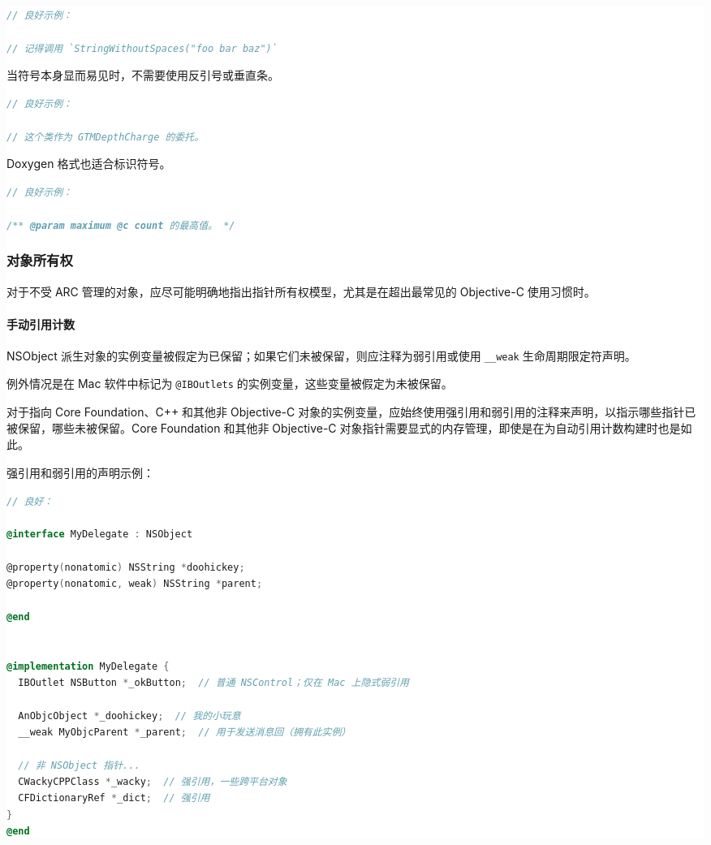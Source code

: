 ```objectivec
// 良好示例：

// 记得调用 `StringWithoutSpaces("foo bar baz")`
```

当符号本身显而易见时，不需要使用反引号或垂直条。

```objectivec
// 良好示例：

// 这个类作为 GTMDepthCharge 的委托。
```

Doxygen 格式也适合标识符号。

```objectivec
// 良好示例：

/** @param maximum @c count 的最高值。 */
```

<a id="Object_Ownership"></a>
### 对象所有权

对于不受 ARC 管理的对象，应尽可能明确地指出指针所有权模型，尤其是在超出最常见的 Objective-C 使用习惯时。

<a id="Manual_Reference_Counting"></a>

#### 手动引用计数

NSObject 派生对象的实例变量被假定为已保留；如果它们未被保留，则应注释为弱引用或使用 `__weak` 生命周期限定符声明。

例外情况是在 Mac 软件中标记为 `@IBOutlets` 的实例变量，这些变量被假定为未被保留。

对于指向 Core Foundation、C++ 和其他非 Objective-C 对象的实例变量，应始终使用强引用和弱引用的注释来声明，以指示哪些指针已被保留，哪些未被保留。Core Foundation 和其他非 Objective-C 对象指针需要显式的内存管理，即使是在为自动引用计数构建时也是如此。

强引用和弱引用的声明示例：

```objectivec
// 良好：

@interface MyDelegate : NSObject

@property(nonatomic) NSString *doohickey;
@property(nonatomic, weak) NSString *parent;

@end


@implementation MyDelegate {
  IBOutlet NSButton *_okButton;  // 普通 NSControl；仅在 Mac 上隐式弱引用

  AnObjcObject *_doohickey;  // 我的小玩意
  __weak MyObjcParent *_parent;  // 用于发送消息回（拥有此实例）

  // 非 NSObject 指针...
  CWackyCPPClass *_wacky;  // 强引用，一些跨平台对象
  CFDictionaryRef *_dict;  // 强引用
}
@end
```
